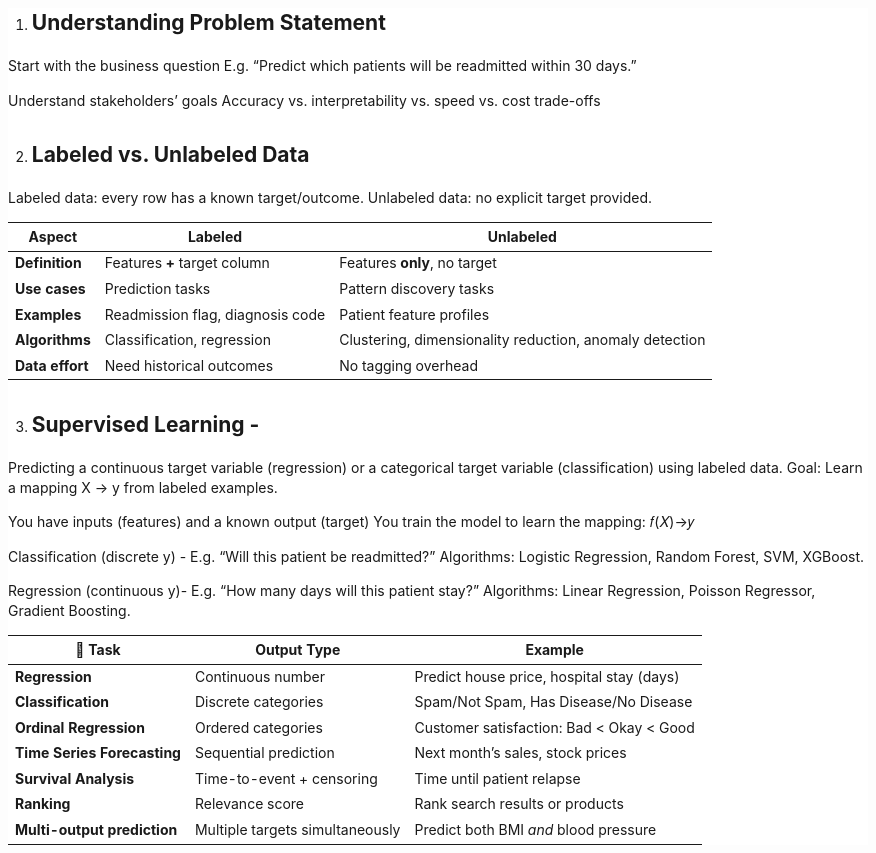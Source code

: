 1. ## Understanding Problem Statement 
Start with the business question
E.g. “Predict which patients will be readmitted within 30 days.”

Understand stakeholders’ goals
Accuracy vs. interpretability vs. speed vs. cost trade-offs

2. ## Labeled vs. Unlabeled Data
Labeled data: every row has a known target/outcome.
Unlabeled data: no explicit target provided.

| Aspect          | Labeled                          | Unlabeled                                               |
| --------------- | -------------------------------- | ------------------------------------------------------- |
| **Definition**  | Features **+** target column     | Features **only**, no target                            |
| **Use cases**   | Prediction tasks                 | Pattern discovery tasks                                 |
| **Examples**    | Readmission flag, diagnosis code | Patient feature profiles                                |
| **Algorithms**  | Classification, regression       | Clustering, dimensionality reduction, anomaly detection |
| **Data effort** | Need historical outcomes         | No tagging overhead                                     |

3. ## Supervised Learning -
Predicting a continuous target variable (regression) or a categorical target variable (classification) using labeled
data.
Goal: Learn a mapping X → y from labeled examples.

You have inputs (features) and a known output (target)
You train the model to learn the mapping: 𝑓(𝑋)→𝑦

Classification (discrete y) -
E.g. “Will this patient be readmitted?”
Algorithms: Logistic Regression, Random Forest, SVM, XGBoost.

Regression (continuous y)-
E.g. “How many days will this patient stay?”
Algorithms: Linear Regression, Poisson Regressor, Gradient Boosting.

| 📝 Task                     | Output Type                     | Example                                   |
| --------------------------- | ------------------------------- | ----------------------------------------- |
| **Regression**              | Continuous number               | Predict house price, hospital stay (days) |
| **Classification**          | Discrete categories             | Spam/Not Spam, Has Disease/No Disease     |
| **Ordinal Regression**      | Ordered categories              | Customer satisfaction: Bad < Okay < Good  |
| **Time Series Forecasting** | Sequential prediction           | Next month’s sales, stock prices          |
| **Survival Analysis**       | Time-to-event + censoring       | Time until patient relapse                |
| **Ranking**                 | Relevance score                 | Rank search results or products           |
| **Multi-output prediction** | Multiple targets simultaneously | Predict both BMI *and* blood pressure     |

